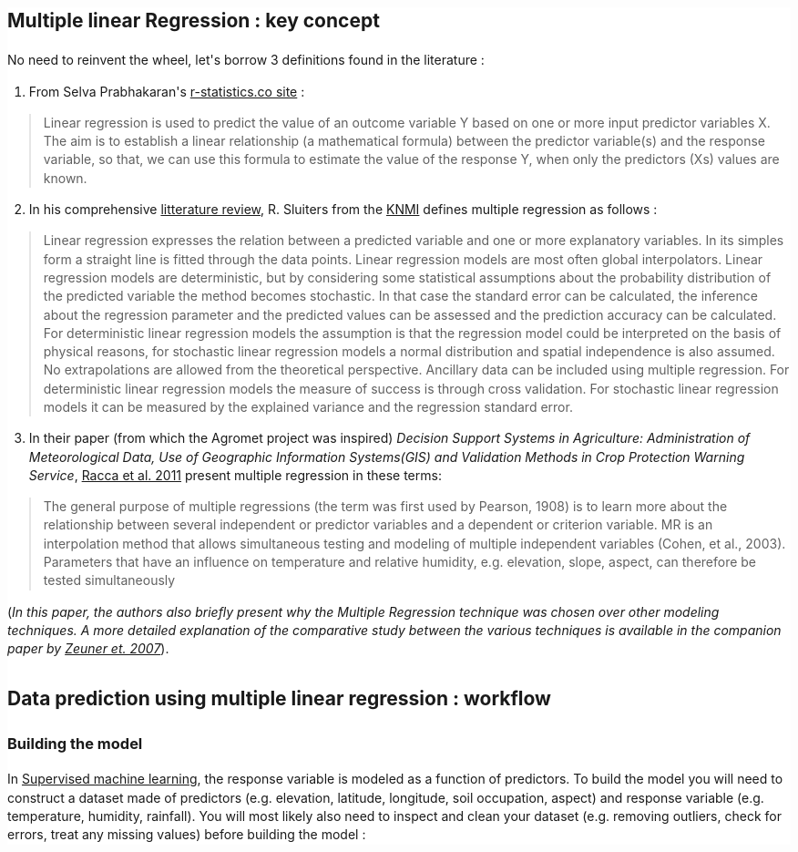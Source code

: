 
## Multiple linear Regression : key concept

No need to reinvent the wheel, let's borrow 3 definitions found in the literature :  

1. From Selva Prabhakaran's [r-statistics.co site](http://r-statistics.co/Linear-Regression.html) :
> Linear regression is used to predict the value of an outcome variable Y based on one or more input predictor variables X. The aim is to establish a linear relationship (a mathematical formula) between the predictor variable(s) and the response variable, so that, we can use this formula to estimate the value of the response Y, when only the predictors (Xs) values are known.

2. In his comprehensive [litterature review](https://www.snap.uaf.edu/sites/default/files/files/Interpolation_methods_for_climate_data.pdf), R. Sluiters from the [KNMI](http://www.knmi.nl/home) defines multiple regression as follows :  
> Linear regression expresses the relation between a predicted variable and one or more explanatory variables. In its simples form a straight line is fitted through the data points. Linear regression models are most often global interpolators. Linear regression models are deterministic, but by considering some statistical assumptions about the probability distribution of the predicted variable the method becomes stochastic. In that case the standard error can be calculated, the inference about the regression parameter and the predicted values can be assessed and the prediction accuracy can be calculated. For deterministic linear regression models the assumption is that the regression model could be interpreted on the basis of physical reasons, for stochastic linear regression models a normal distribution and spatial independence is also assumed. No extrapolations are allowed from the theoretical perspective. Ancillary data can be included using multiple regression. For deterministic linear regression models the measure of success is through cross validation. For stochastic linear regression models it can be measured by the explained variance and the regression standard error.

3. In their paper (from which the Agromet project was inspired) *Decision Support Systems in Agriculture: Administration of Meteorological Data, Use of Geographic Information Systems(GIS) and Validation Methods in Crop Protection Warning Service*, [Racca et al. 2011](https://www.intechopen.com/books/efficient-decision-support-systems-practice-and-challenges-from-current-to-future/decision-support-systems-in-agriculture-administration-of-meteorological-data-use-of-geographic-info) present multiple regression in these terms:  
> The general purpose of multiple regressions (the term was first used by Pearson, 1908) is to learn more about the relationship between several independent or predictor variables and a dependent or criterion variable. MR is an interpolation method that allows simultaneous testing and modeling of multiple independent variables (Cohen, et al., 2003). Parameters that have an influence on temperature and relative humidity, e.g. elevation, slope, aspect, can therefore be tested simultaneously

  (*In this paper, the authors also briefly present why the Multiple Regression technique was chosen over other modeling techniques. A more detailed explanation of the comparative study between the various techniques is available in the companion paper by [Zeuner et. 2007](https://onlinelibrary.wiley.com/doi/pdf/10.1111/j.1365-2338.2007.01134.x)*).

## Data prediction using multiple linear regression : workflow

### Building the model

In [Supervised machine learning](https://machinelearningmastery.com/supervised-and-unsupervised-machine-learning-algorithms/), the response variable is modeled as a function of predictors. To build the model you will need to construct a dataset made of predictors (e.g. elevation, latitude, longitude, soil occupation, aspect) and response variable (e.g. temperature, humidity, rainfall). You will most likely also need to inspect and clean your dataset (e.g. removing outliers, check for errors, treat any missing values) before building the model :
